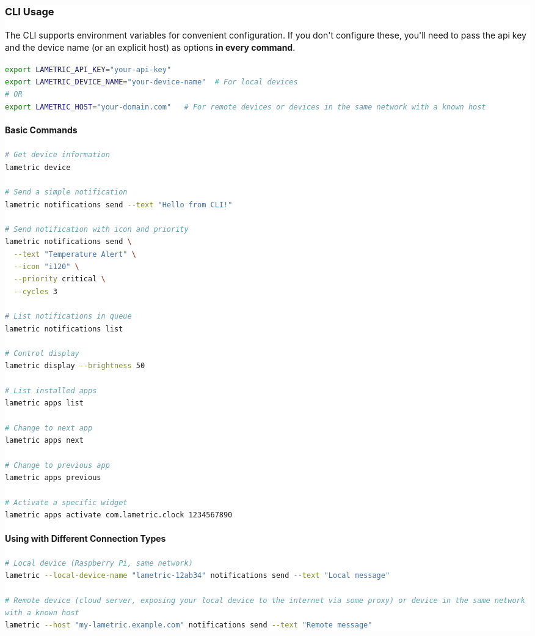 ### CLI Usage

The CLI supports environment variables for convenient configuration. If you don't configure these, you'll need to pass the api key and the device name (or an explicit host) as options **in every command**.

```bash
export LAMETRIC_API_KEY="your-api-key"
export LAMETRIC_DEVICE_NAME="your-device-name"  # For local devices
# OR
export LAMETRIC_HOST="your-domain.com"   # For remote devices or devices in the same network with a known host
```

#### Basic Commands

```bash
# Get device information
lametric device

# Send a simple notification
lametric notifications send --text "Hello from CLI!"

# Send notification with icon and priority
lametric notifications send \
  --text "Temperature Alert" \
  --icon "i120" \
  --priority critical \
  --cycles 3

# List notifications in queue
lametric notifications list

# Control display
lametric display --brightness 50

# List installed apps
lametric apps list

# Change to next app
lametric apps next

# Change to previous app
lametric apps previous

# Activate a specific widget
lametric apps activate com.lametric.clock 1234567890
```

#### Using with Different Connection Types

```bash
# Local device (Raspberry Pi, same network)
lametric --local-device-name "lametric-12ab34" notifications send --text "Local message"

# Remote device (cloud server, exposing your local device to the internet via some proxy) or device in the same network with a known host
lametric --host "my-lametric.example.com" notifications send --text "Remote message"
```
